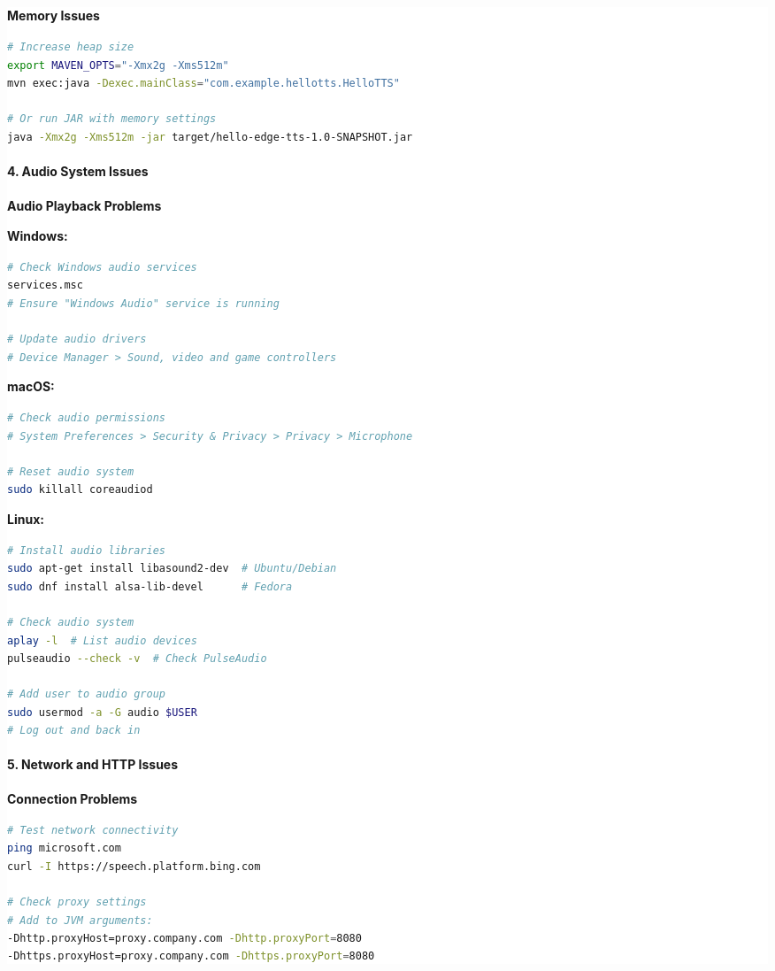 **Memory Issues**
```bash
# Increase heap size
export MAVEN_OPTS="-Xmx2g -Xms512m"
mvn exec:java -Dexec.mainClass="com.example.hellotts.HelloTTS"

# Or run JAR with memory settings
java -Xmx2g -Xms512m -jar target/hello-edge-tts-1.0-SNAPSHOT.jar
```

#### 4. Audio System Issues

**Audio Playback Problems**

**Windows:**
```bash
# Check Windows audio services
services.msc
# Ensure "Windows Audio" service is running

# Update audio drivers
# Device Manager > Sound, video and game controllers
```

**macOS:**
```bash
# Check audio permissions
# System Preferences > Security & Privacy > Privacy > Microphone

# Reset audio system
sudo killall coreaudiod
```

**Linux:**
```bash
# Install audio libraries
sudo apt-get install libasound2-dev  # Ubuntu/Debian
sudo dnf install alsa-lib-devel      # Fedora

# Check audio system
aplay -l  # List audio devices
pulseaudio --check -v  # Check PulseAudio

# Add user to audio group
sudo usermod -a -G audio $USER
# Log out and back in
```

#### 5. Network and HTTP Issues

**Connection Problems**
```bash
# Test network connectivity
ping microsoft.com
curl -I https://speech.platform.bing.com

# Check proxy settings
# Add to JVM arguments:
-Dhttp.proxyHost=proxy.company.com -Dhttp.proxyPort=8080
-Dhttps.proxyHost=proxy.company.com -Dhttps.proxyPort=8080
```
